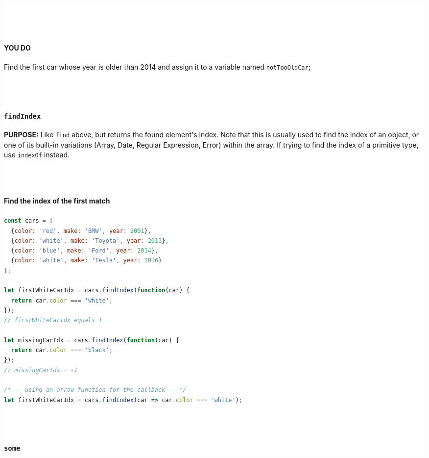 <br>
<br>
<br>



#### YOU DO

Find the first car whose year is older than 2014 and assign it to a variable named `notTooOldCar`;


<br>
<br>




### `findIndex`

**PURPOSE:** Like `find` above, but returns the found element's index. Note that this is usually used to find the index of an object, or one of its built-in variations (Array, Date, Regular Expression, Error) within the array. If trying to find the index of a primitive type, use `indexOf` instead.

<br>
<br>




#### Find the index of the first match

```js
const cars = [
  {color: 'red', make: 'BMW', year: 2001},
  {color: 'white', make: 'Toyota', year: 2013},
  {color: 'blue', make: 'Ford', year: 2014},
  {color: 'white', make: 'Tesla', year: 2016}
];

let firstWhiteCarIdx = cars.findIndex(function(car) {           
  return car.color === 'white';
});
// firstWhiteCarIdx equals 1

let missingCarIdx = cars.findIndex(function(car) {
  return car.color === 'black';
});
// missingCarIdx = -1

/*--- using an arrow function for the callback ---*/
let firstWhiteCarIdx = cars.findIndex(car => car.color === 'white');
```

<br>
<br>




### `some`
